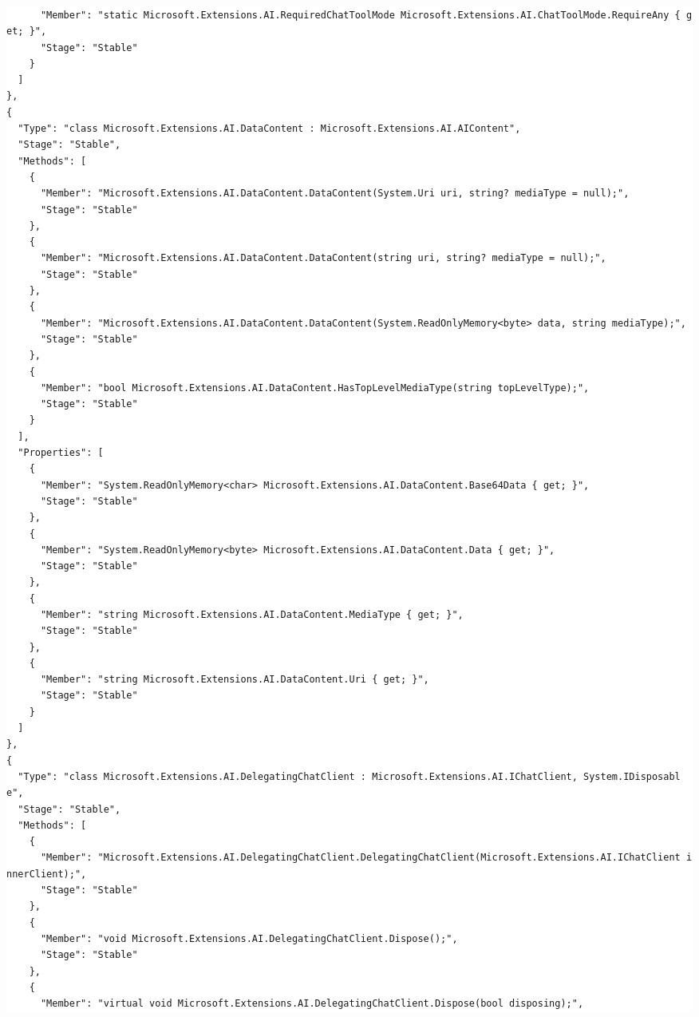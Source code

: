           "Member": "static Microsoft.Extensions.AI.RequiredChatToolMode Microsoft.Extensions.AI.ChatToolMode.RequireAny { get; }",
          "Stage": "Stable"
        }
      ]
    },
    {
      "Type": "class Microsoft.Extensions.AI.DataContent : Microsoft.Extensions.AI.AIContent",
      "Stage": "Stable",
      "Methods": [
        {
          "Member": "Microsoft.Extensions.AI.DataContent.DataContent(System.Uri uri, string? mediaType = null);",
          "Stage": "Stable"
        },
        {
          "Member": "Microsoft.Extensions.AI.DataContent.DataContent(string uri, string? mediaType = null);",
          "Stage": "Stable"
        },
        {
          "Member": "Microsoft.Extensions.AI.DataContent.DataContent(System.ReadOnlyMemory<byte> data, string mediaType);",
          "Stage": "Stable"
        },
        {
          "Member": "bool Microsoft.Extensions.AI.DataContent.HasTopLevelMediaType(string topLevelType);",
          "Stage": "Stable"
        }
      ],
      "Properties": [
        {
          "Member": "System.ReadOnlyMemory<char> Microsoft.Extensions.AI.DataContent.Base64Data { get; }",
          "Stage": "Stable"
        },
        {
          "Member": "System.ReadOnlyMemory<byte> Microsoft.Extensions.AI.DataContent.Data { get; }",
          "Stage": "Stable"
        },
        {
          "Member": "string Microsoft.Extensions.AI.DataContent.MediaType { get; }",
          "Stage": "Stable"
        },
        {
          "Member": "string Microsoft.Extensions.AI.DataContent.Uri { get; }",
          "Stage": "Stable"
        }
      ]
    },
    {
      "Type": "class Microsoft.Extensions.AI.DelegatingChatClient : Microsoft.Extensions.AI.IChatClient, System.IDisposable",
      "Stage": "Stable",
      "Methods": [
        {
          "Member": "Microsoft.Extensions.AI.DelegatingChatClient.DelegatingChatClient(Microsoft.Extensions.AI.IChatClient innerClient);",
          "Stage": "Stable"
        },
        {
          "Member": "void Microsoft.Extensions.AI.DelegatingChatClient.Dispose();",
          "Stage": "Stable"
        },
        {
          "Member": "virtual void Microsoft.Extensions.AI.DelegatingChatClient.Dispose(bool disposing);",
